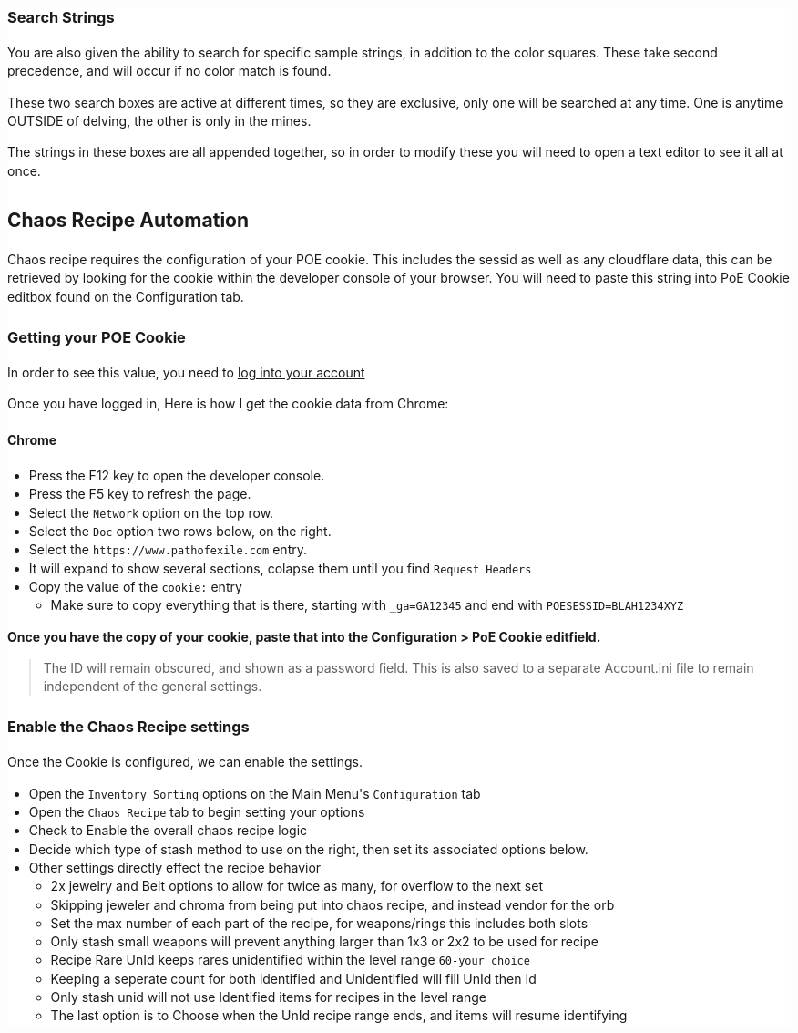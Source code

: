 ### Search Strings

You are also given the ability to search for specific sample strings, in addition to the color squares. These take second precedence, and will occur if no color match is found.

These two search boxes are active at different times, so they are exclusive, only one will be searched at any time. One is anytime OUTSIDE of delving, the other is only in the mines.

The strings in these boxes are all appended together, so in order to modify these you will need to open a text editor to see it all at once. 

## Chaos Recipe Automation
Chaos recipe requires the configuration of your POE cookie. This includes the sessid as well as any cloudflare data, this can be retrieved by looking for the cookie within the developer console of your browser. You will need to paste this string into PoE Cookie editbox found on the Configuration tab. 

### Getting your POE Cookie
In order to see this value, you need to [log into your account](https://www.pathofexile.com/)

Once you have logged in, Here is how I get the cookie data from Chrome:

#### Chrome

* Press the F12 key to open the developer console.
* Press the F5 key to refresh the page.
* Select the `Network` option on the top row.  
* Select the `Doc` option two rows below, on the right.  
* Select the `https://www.pathofexile.com` entry. 
* It will expand to show several sections, colapse them until you find `Request Headers` 
* Copy the value of the `cookie:` entry
  * Make sure to copy everything that is there, starting with `_ga=GA12345` and end with `POESESSID=BLAH1234XYZ`

**Once you have the copy of your cookie, paste that into the Configuration > PoE Cookie editfield.** 

> The ID will remain obscured, and shown as a password field. This is also saved to a separate Account.ini file to remain independent of the general settings.
### Enable the Chaos Recipe settings

Once the Cookie is configured, we can enable the settings.  
* Open the `Inventory Sorting` options on the Main Menu's `Configuration` tab
* Open the `Chaos Recipe` tab to begin setting your options  
* Check to Enable the overall chaos recipe logic  
* Decide which type of stash method to use on the right, then set its associated options below.
* Other settings directly effect the recipe behavior
  * 2x jewelry and Belt options to allow for twice as many, for overflow to the next set
  * Skipping jeweler and chroma from being put into chaos recipe, and instead vendor for the orb
  * Set the max number of each part of the recipe, for weapons/rings this includes both slots
  * Only stash small weapons will prevent anything larger than 1x3 or 2x2 to be used for recipe
  * Recipe Rare UnId keeps rares unidentified within the level range `60-your choice`
  * Keeping a seperate count for both identified and Unidentified will fill UnId then Id
  * Only stash unid will not use Identified items for recipes in the level range
  * The last option is to Choose when the UnId recipe range ends, and items will resume identifying
